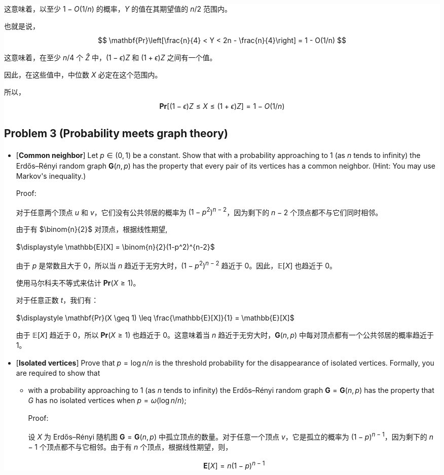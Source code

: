   这意味着，以至少 $\displaystyle{ 1 - O(1/n) }$ 的概率，$\displaystyle{ Y }$ 的值在其期望值的 $n/2$ 范围内。

  也就是说，
  $$
  \mathbf{Pr}\left[\frac{n}{4} < Y < 2n - \frac{n}{4}\right] = 1 - O(1/n)
  $$

  这意味着，在至少 $n/4$ 个 $\displaystyle{\widehat Z}$ 中，$\displaystyle{(1-\epsilon) Z}$ 和 $\displaystyle{(1+\epsilon)Z}$ 之间有一个值。

  因此，在这些值中，中位数 $X$ 必定在这个范围内。

  所以，
  $$
  \mathbf{Pr}[(1-\epsilon) Z \leq X \leq (1+\epsilon)Z] = 1 - O(1/n)
  $$

  

## Problem 3 (Probability meets graph theory)

- [**Common neighbor**] Let $p∈(0,1)$ be a constant. Show that with a probability approaching to 1 (as $n$ tends to infinity) the Erdős–Rényi random graph $\displaystyle{ \mathbf{G}(n,p) }$ has the property that every pair of its vertices has a common neighbor. (Hint: You may use Markov's inequality.)

  Proof:

  对于任意两个顶点 $u$ 和 $v$，它们没有公共邻居的概率为 $(1-p^2)^{n-2}$，因为剩下的 $n-2$ 个顶点都不与它们同时相邻。

  由于有 $\binom{n}{2}$ 对顶点，根据线性期望,

  $\displaystyle \mathbb{E}[X] = \binom{n}{2}(1-p^2)^{n-2}$

  由于 $p$ 是常数且大于 $0$，所以当 $n$ 趋近于无穷大时，$(1-p^2)^{n-2}$ 趋近于 $0$。因此，$\mathbb{E}[X]$ 也趋近于 $0$。

  使用马尔科夫不等式来估计 $\mathbf{Pr}(X \geq 1)$。

  对于任意正数 $t$，我们有：

  $\displaystyle \mathbf{Pr}(X \geq 1) \leq \frac{\mathbb{E}[X]}{1} = \mathbb{E}[X]$

  由于 $\mathbb{E}[X]$ 趋近于 $0$，所以 $\mathbf{Pr}(X \geq 1)$ 也趋近于 $0$。这意味着当 $n$ 趋近于无穷大时，$\mathbf{G}(n,p)$ 中每对顶点都有一个公共邻居的概率趋近于 $1$。

- [**Isolated vertices**] Prove that $\displaystyle{ p = \log n/n }$ is the threshold probability for the disappearance of isolated vertices. Formally, you are required to show that

  - with a probability approaching to 1 (as $n$ tends to infinity) the Erdős–Rényi random graph $\displaystyle{ \mathbf{G} = \mathbf{G}(n,p) }$ has the property that $G$ has no isolated vertices when $\displaystyle{ p = \omega(\log n/n) }$;

    Proof:

    设 $\displaystyle{ X }$ 为 Erdős–Rényi 随机图 $\displaystyle{ \mathbf{G} = \mathbf{G}(n,p) }$ 中孤立顶点的数量。对于任意一个顶点 $v$，它是孤立的概率为 $(1-p)^{n-1}$，因为剩下的 $n-1$ 个顶点都不与它相邻。由于有 $n$ 个顶点，根据线性期望，则，

    $$
    \mathbf{E}[X] = n(1-p)^{n-1}
    $$
